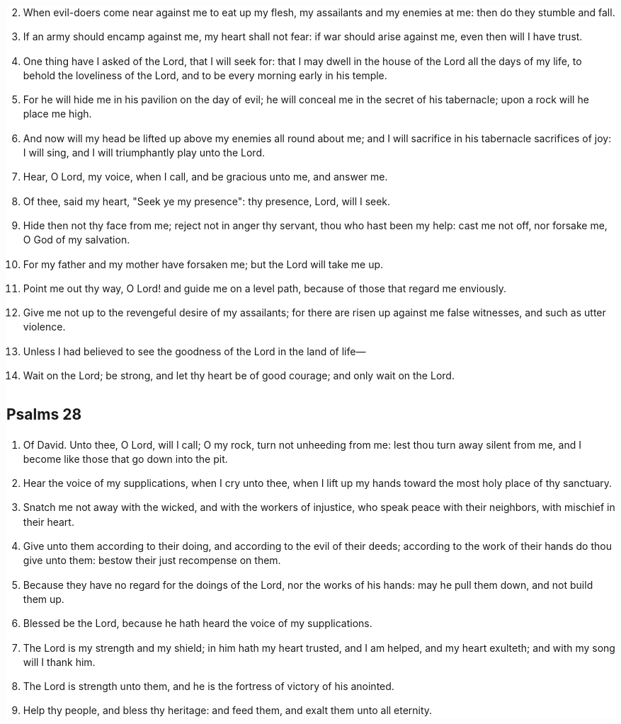 2. When evil-doers come near against me to eat up my flesh, my assailants and my enemies at me: then do they stumble and fall.

3. If an army should encamp against me, my heart shall not fear: if war should arise against me, even then will I have trust.

4. One thing have I asked of the Lord, that I will seek for: that I may dwell in the house of the Lord all the days of my life, to behold the loveliness of the Lord, and to be every morning early in his temple.

5. For he will hide me in his pavilion on the day of evil; he will conceal me in the secret of his tabernacle; upon a rock will he place me high.

6. And now will my head be lifted up above my enemies all round about me; and I will sacrifice in his tabernacle sacrifices of joy: I will sing, and I will triumphantly play unto the Lord.

7. Hear, O Lord, my voice, when I call, and be gracious unto me, and answer me.

8. Of thee, said my heart, "Seek ye my presence": thy presence, Lord, will I seek.

9. Hide then not thy face from me; reject not in anger thy servant, thou who hast been my help: cast me not off, nor forsake me, O God of my salvation.

10. For my father and my mother have forsaken me; but the Lord will take me up.

11. Point me out thy way, O Lord! and guide me on a level path, because of those that regard me enviously.

12. Give me not up to the revengeful desire of my assailants; for there are risen up against me false witnesses, and such as utter violence.

13. Unless I had believed to see the goodness of the Lord in the land of life—

14. Wait on the Lord; be strong, and let thy heart be of good courage; and only wait on the Lord.

## Psalms 28

1. Of David. Unto thee, O Lord, will I call; O my rock, turn not unheeding from me: lest thou turn away silent from me, and I become like those that go down into the pit.

2. Hear the voice of my supplications, when I cry unto thee, when I lift up my hands toward the most holy place of thy sanctuary.

3. Snatch me not away with the wicked, and with the workers of injustice, who speak peace with their neighbors, with mischief in their heart.

4. Give unto them according to their doing, and according to the evil of their deeds; according to the work of their hands do thou give unto them: bestow their just recompense on them.

5. Because they have no regard for the doings of the Lord, nor the works of his hands: may he pull them down, and not build them up.

6. Blessed be the Lord, because he hath heard the voice of my supplications.

7. The Lord is my strength and my shield; in him hath my heart trusted, and I am helped, and my heart exulteth; and with my song will I thank him.

8. The Lord is strength unto them, and he is the fortress of victory of his anointed.

9. Help thy people, and bless thy heritage: and feed them, and exalt them unto all eternity.
